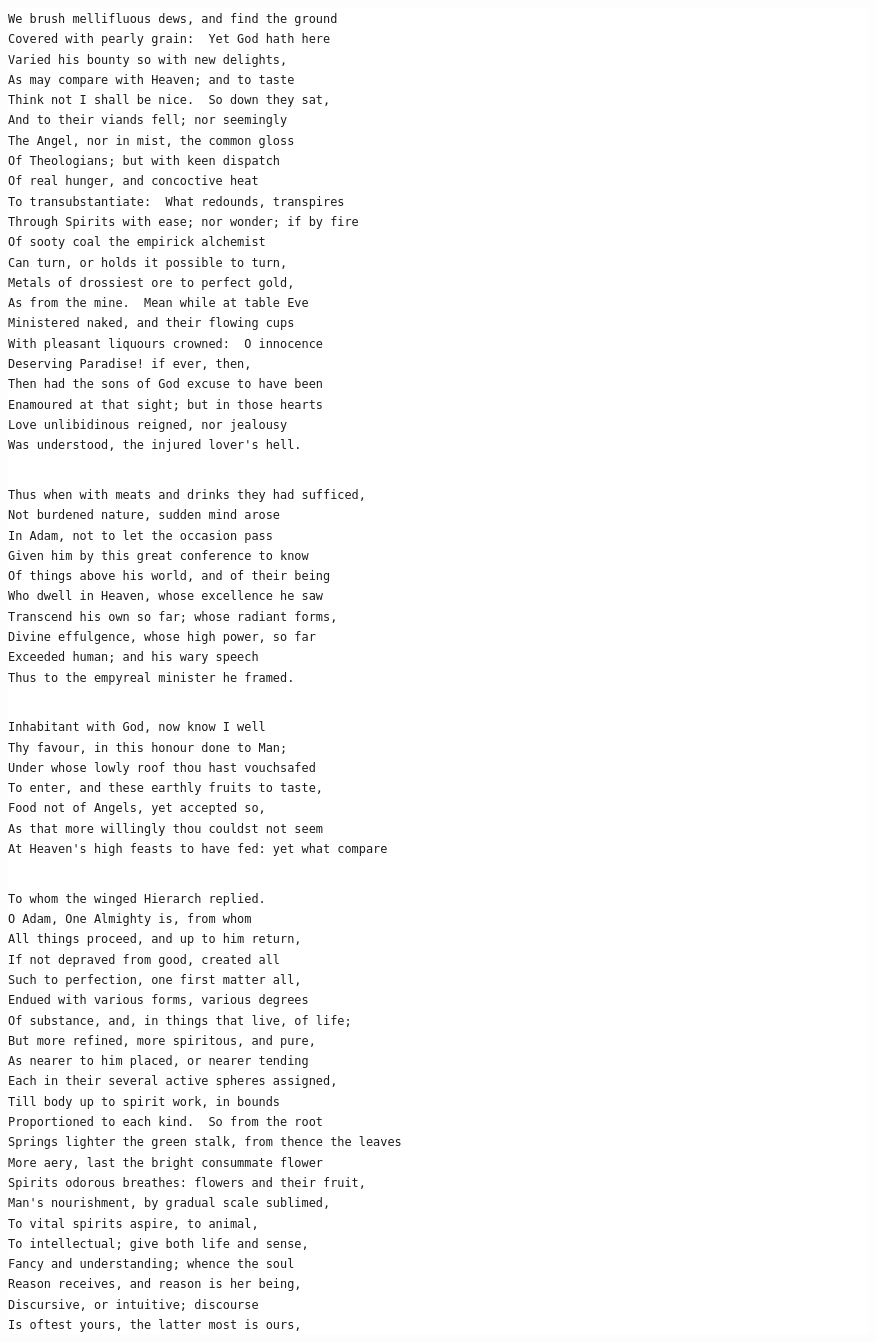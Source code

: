     We brush mellifluous dews, and find the ground
    Covered with pearly grain:  Yet God hath here
    Varied his bounty so with new delights,
    As may compare with Heaven; and to taste
    Think not I shall be nice.  So down they sat,
    And to their viands fell; nor seemingly
    The Angel, nor in mist, the common gloss
    Of Theologians; but with keen dispatch
    Of real hunger, and concoctive heat
    To transubstantiate:  What redounds, transpires
    Through Spirits with ease; nor wonder; if by fire
    Of sooty coal the empirick alchemist
    Can turn, or holds it possible to turn,
    Metals of drossiest ore to perfect gold,
    As from the mine.  Mean while at table Eve
    Ministered naked, and their flowing cups
    With pleasant liquours crowned:  O innocence
    Deserving Paradise! if ever, then,
    Then had the sons of God excuse to have been
    Enamoured at that sight; but in those hearts
    Love unlibidinous reigned, nor jealousy
    Was understood, the injured lover's hell.
## 
    Thus when with meats and drinks they had sufficed,
    Not burdened nature, sudden mind arose
    In Adam, not to let the occasion pass
    Given him by this great conference to know
    Of things above his world, and of their being
    Who dwell in Heaven, whose excellence he saw
    Transcend his own so far; whose radiant forms,
    Divine effulgence, whose high power, so far
    Exceeded human; and his wary speech
    Thus to the empyreal minister he framed.
## 
    Inhabitant with God, now know I well
    Thy favour, in this honour done to Man;
    Under whose lowly roof thou hast vouchsafed
    To enter, and these earthly fruits to taste,
    Food not of Angels, yet accepted so,
    As that more willingly thou couldst not seem
    At Heaven's high feasts to have fed: yet what compare
## 
    To whom the winged Hierarch replied.
    O Adam, One Almighty is, from whom
    All things proceed, and up to him return,
    If not depraved from good, created all
    Such to perfection, one first matter all,
    Endued with various forms, various degrees
    Of substance, and, in things that live, of life;
    But more refined, more spiritous, and pure,
    As nearer to him placed, or nearer tending
    Each in their several active spheres assigned,
    Till body up to spirit work, in bounds
    Proportioned to each kind.  So from the root
    Springs lighter the green stalk, from thence the leaves
    More aery, last the bright consummate flower
    Spirits odorous breathes: flowers and their fruit,
    Man's nourishment, by gradual scale sublimed,
    To vital spirits aspire, to animal,
    To intellectual; give both life and sense,
    Fancy and understanding; whence the soul
    Reason receives, and reason is her being,
    Discursive, or intuitive; discourse
    Is oftest yours, the latter most is ours,